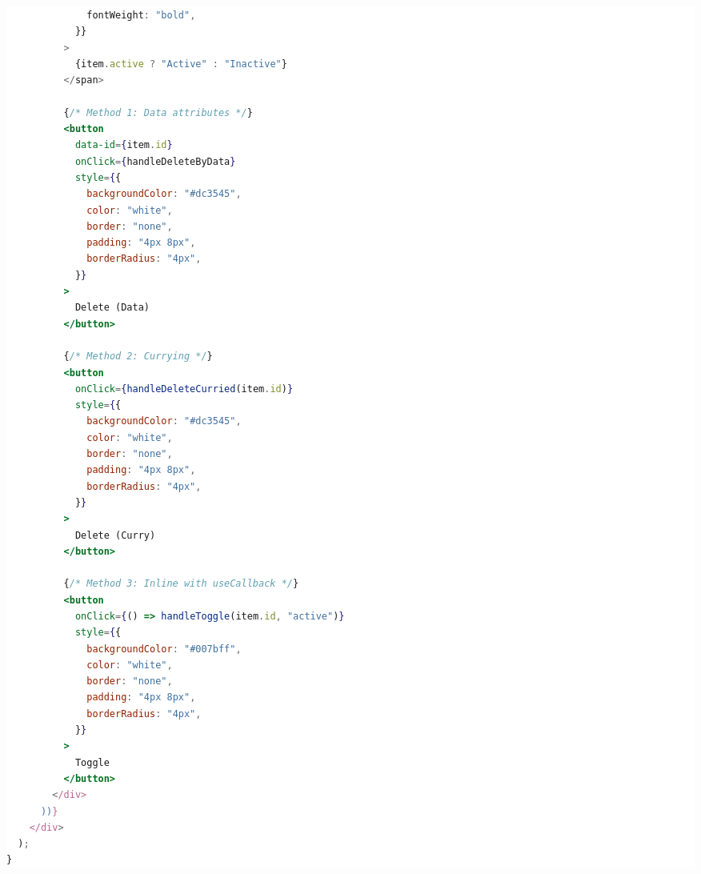 ```jsx
              fontWeight: "bold",
            }}
          >
            {item.active ? "Active" : "Inactive"}
          </span>

          {/* Method 1: Data attributes */}
          <button
            data-id={item.id}
            onClick={handleDeleteByData}
            style={{
              backgroundColor: "#dc3545",
              color: "white",
              border: "none",
              padding: "4px 8px",
              borderRadius: "4px",
            }}
          >
            Delete (Data)
          </button>

          {/* Method 2: Currying */}
          <button
            onClick={handleDeleteCurried(item.id)}
            style={{
              backgroundColor: "#dc3545",
              color: "white",
              border: "none",
              padding: "4px 8px",
              borderRadius: "4px",
            }}
          >
            Delete (Curry)
          </button>

          {/* Method 3: Inline with useCallback */}
          <button
            onClick={() => handleToggle(item.id, "active")}
            style={{
              backgroundColor: "#007bff",
              color: "white",
              border: "none",
              padding: "4px 8px",
              borderRadius: "4px",
            }}
          >
            Toggle
          </button>
        </div>
      ))}
    </div>
  );
}
```
